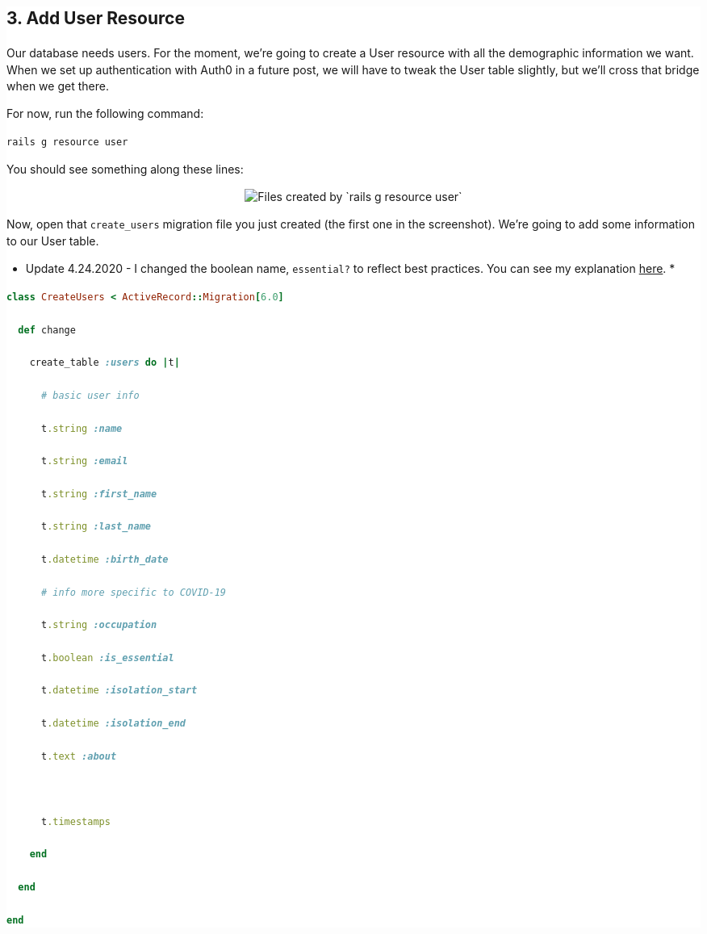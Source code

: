 
## 3. Add User Resource

Our database needs users. For the moment, we’re going to create a User resource with all the demographic information we want. When we set up authentication with Auth0 in a future post, we will have to tweak the User table slightly, but we’ll cross that bridge when we get there.

For now, run the following command:

```
rails g resource user
```

You should see something along these lines:



<center>
<img alt="Files created by `rails g resource user`" src="https://imgur.com/0ROqvFj.jpg">
</center>


Now, open that `create_users` migration file you just created (the first one in the screenshot). We’re going to add some information to our User table.

* Update 4.24.2020 - I changed the boolean name, `essential?` to reflect best practices. You can see my explanation [here](https://www.codewitch.dev/covidiary_pt_4_5_-_database_fixes). *

```ruby
class CreateUsers < ActiveRecord::Migration[6.0]

  def change

    create_table :users do |t|

      # basic user info

      t.string :name

      t.string :email

      t.string :first_name

      t.string :last_name

      t.datetime :birth_date

      # info more specific to COVID-19

      t.string :occupation

      t.boolean :is_essential

      t.datetime :isolation_start

      t.datetime :isolation_end

      t.text :about

      

      t.timestamps

    end

  end

end
```